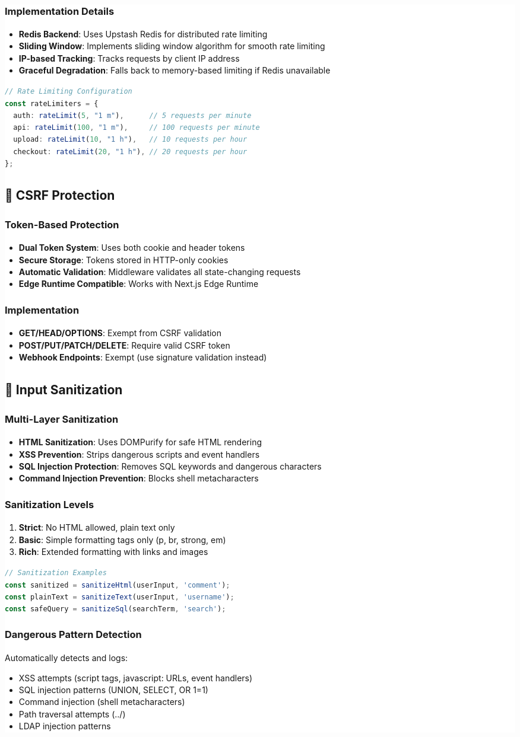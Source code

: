 ### Implementation Details
- **Redis Backend**: Uses Upstash Redis for distributed rate limiting
- **Sliding Window**: Implements sliding window algorithm for smooth rate limiting
- **IP-based Tracking**: Tracks requests by client IP address
- **Graceful Degradation**: Falls back to memory-based limiting if Redis unavailable

```typescript
// Rate Limiting Configuration
const rateLimiters = {
  auth: rateLimit(5, "1 m"),      // 5 requests per minute
  api: rateLimit(100, "1 m"),     // 100 requests per minute
  upload: rateLimit(10, "1 h"),   // 10 requests per hour
  checkout: rateLimit(20, "1 h"), // 20 requests per hour
};
```

## 🔐 CSRF Protection

### Token-Based Protection
- **Dual Token System**: Uses both cookie and header tokens
- **Secure Storage**: Tokens stored in HTTP-only cookies
- **Automatic Validation**: Middleware validates all state-changing requests
- **Edge Runtime Compatible**: Works with Next.js Edge Runtime

### Implementation
- **GET/HEAD/OPTIONS**: Exempt from CSRF validation
- **POST/PUT/PATCH/DELETE**: Require valid CSRF token
- **Webhook Endpoints**: Exempt (use signature validation instead)

## 🧹 Input Sanitization

### Multi-Layer Sanitization
- **HTML Sanitization**: Uses DOMPurify for safe HTML rendering
- **XSS Prevention**: Strips dangerous scripts and event handlers
- **SQL Injection Protection**: Removes SQL keywords and dangerous characters
- **Command Injection Prevention**: Blocks shell metacharacters

### Sanitization Levels
1. **Strict**: No HTML allowed, plain text only
2. **Basic**: Simple formatting tags only (p, br, strong, em)
3. **Rich**: Extended formatting with links and images

```typescript
// Sanitization Examples
const sanitized = sanitizeHtml(userInput, 'comment');
const plainText = sanitizeText(userInput, 'username');
const safeQuery = sanitizeSql(searchTerm, 'search');
```

### Dangerous Pattern Detection
Automatically detects and logs:
- XSS attempts (script tags, javascript: URLs, event handlers)
- SQL injection patterns (UNION, SELECT, OR 1=1)
- Command injection (shell metacharacters)
- Path traversal attempts (../)
- LDAP injection patterns
